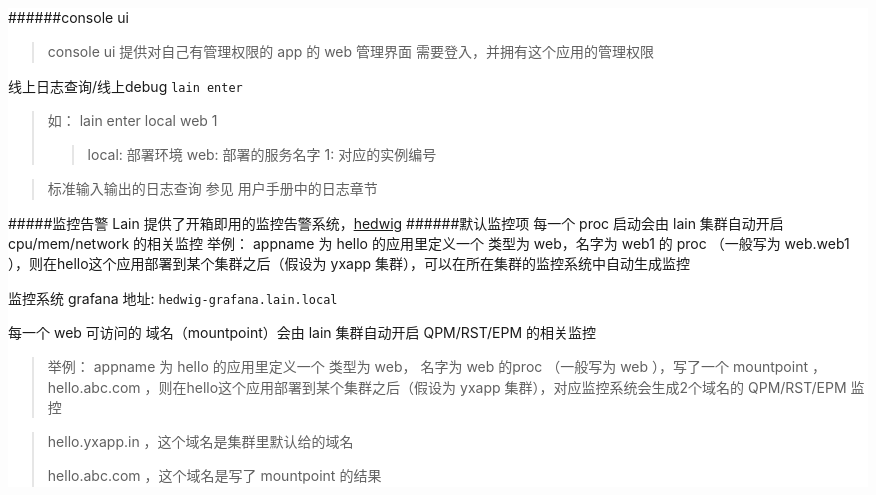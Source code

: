 ######console ui
>console ui 提供对自己有管理权限的 app 的 web 管理界面
>需要登入，并拥有这个应用的管理权限

线上日志查询/线上debug
`lain enter`
>如： lain enter local web 1
>>local:   部署环境
>>web:    部署的服务名字
>>1:         对应的实例编号

>标准输入输出的日志查询  参见 用户手册中的日志章节


#####监控告警
Lain 提供了开箱即用的监控告警系统，[hedwig](https://github.com/laincloud/hedwig)
######默认监控项
每一个 proc 启动会由 lain 集群自动开启 cpu/mem/network 的相关监控
举例： appname 为 hello 的应用里定义一个 类型为 web，名字为 web1 的 proc （一般写为 web.web1 ），则在hello这个应用部署到某个集群之后（假设为 yxapp 集群），可以在所在集群的监控系统中自动生成监控

监控系统 grafana 地址: `hedwig-grafana.lain.local`

每一个 web 可访问的 域名（mountpoint）会由 lain 集群自动开启 QPM/RST/EPM 的相关监控
>举例： appname 为 hello 的应用里定义一个 类型为 web， 名字为 web 的proc （一般写为 web ），写了一个 mountpoint ，hello.abc.com ，则在hello这个应用部署到某个集群之后（假设为 yxapp 集群），对应监控系统会生成2个域名的 QPM/RST/EPM 监控

>hello.yxapp.in ，这个域名是集群里默认给的域名
>
>hello.abc.com ，这个域名是写了 mountpoint 的结果
